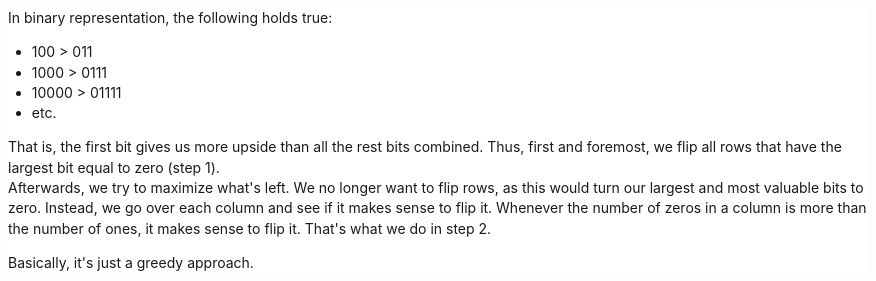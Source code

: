 In binary representation, the following holds true:

  * 100 > 011
  * 1000 > 0111
  * 10000 > 01111
  * etc.

That is, the first bit gives us more upside than all the rest bits combined.
Thus, first and foremost, we flip all rows that have the largest bit equal to
zero (step 1).  
Afterwards, we try to maximize what's left. We no longer want to flip rows, as
this would turn our largest and most valuable bits to zero. Instead, we go
over each column and see if it makes sense to flip it. Whenever the number of
zeros in a column is more than the number of ones, it makes sense to flip it.
That's what we do in step 2.

Basically, it's just a greedy approach.



